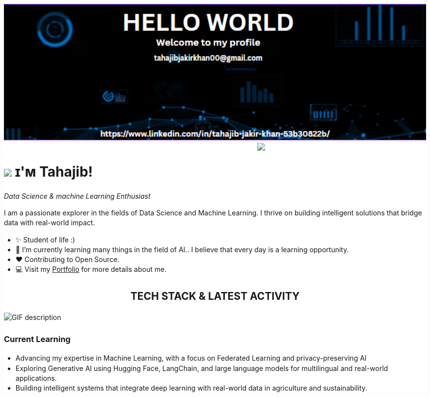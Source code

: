 
<img src="Banner.png" alt="Banner" style="width:100%; height:auto;" />



<div>
  <img align="right" width="40%" src="https://owlbertsio-resized.s3.amazonaws.com/Popper.psd.full.png">
</div>


# <img src="https://emojis.slackmojis.com/emojis/images/1531849430/4246/blob-sunglasses.gif?1531849430" width="30"/> ɪ'ᴍ Tahajib! 
*Data Science & machine Learning Enthusiast*
<br /> 

               
<p align="left">I am a passionate explorer in the fields of Data Science and Machine Learning. I thrive on building intelligent solutions that bridge data with real-world impact. </p>

- ✨ Student of life :)
- 🌱 I’m currently learning many things in the field of AI.. I believe that every day is a learning opportunity.
- ❤ Contributing to Open Source.
- 💻 Visit my [Portfolio](https://kiran1689.github.io) for more details about me.



       
<h2 align="center">TECH STACK & LATEST ACTIVITY</h2> 
<picture>
  <source media="(prefers-color-scheme: dark)" srcset="./Skills_Animation_Dark.gif">
  <source media="(prefers-color-scheme: light)" srcset="./Skills_Animation_White.gif">
  <img align="left" alt="GIF description" src="./Skills_Animation_White.gif">
</picture>
<br />

<h3 align="left">Current Learning</h3>
<ul align="left">
  <li>Advancing my expertise in Machine Learning, with a focus on Federated Learning and privacy-preserving AI </li>
  <li>Exploring Generative AI using Hugging Face, LangChain, and large language models for multilingual and real-world applications.</li>
  <li>Building intelligent systems that integrate deep learning with real-world data in agriculture and sustainability.</li>
</ul>
